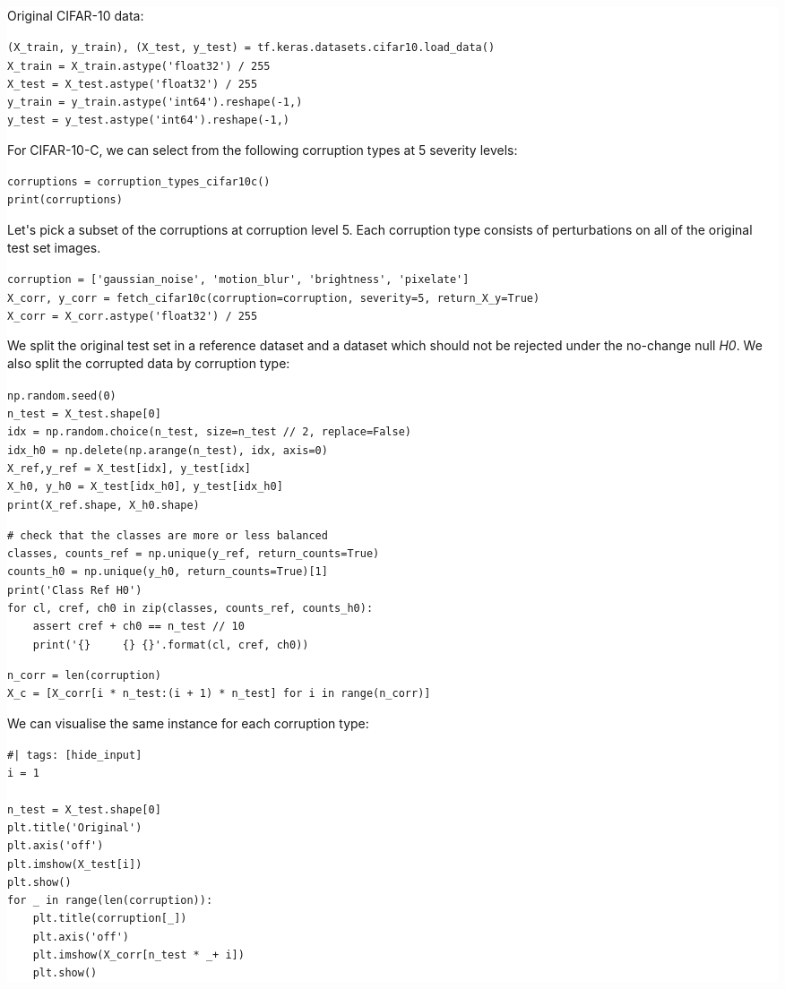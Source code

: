 Original CIFAR-10 data:

```{python}
(X_train, y_train), (X_test, y_test) = tf.keras.datasets.cifar10.load_data()
X_train = X_train.astype('float32') / 255
X_test = X_test.astype('float32') / 255
y_train = y_train.astype('int64').reshape(-1,)
y_test = y_test.astype('int64').reshape(-1,)
```

For CIFAR-10-C, we can select from the following corruption types at 5 severity levels:

```{python}
corruptions = corruption_types_cifar10c()
print(corruptions)
```

Let's pick a subset of the corruptions at corruption level 5. Each corruption type consists of perturbations on all of the original test set images.

```{python}
corruption = ['gaussian_noise', 'motion_blur', 'brightness', 'pixelate']
X_corr, y_corr = fetch_cifar10c(corruption=corruption, severity=5, return_X_y=True)
X_corr = X_corr.astype('float32') / 255
```

We split the original test set in a reference dataset and a dataset which should not be rejected under the no-change null _H0_. We also split the corrupted data by corruption type:

```{python}
np.random.seed(0)
n_test = X_test.shape[0]
idx = np.random.choice(n_test, size=n_test // 2, replace=False)
idx_h0 = np.delete(np.arange(n_test), idx, axis=0)
X_ref,y_ref = X_test[idx], y_test[idx]
X_h0, y_h0 = X_test[idx_h0], y_test[idx_h0]
print(X_ref.shape, X_h0.shape)
```

```{python}
# check that the classes are more or less balanced
classes, counts_ref = np.unique(y_ref, return_counts=True)
counts_h0 = np.unique(y_h0, return_counts=True)[1]
print('Class Ref H0')
for cl, cref, ch0 in zip(classes, counts_ref, counts_h0):
    assert cref + ch0 == n_test // 10
    print('{}     {} {}'.format(cl, cref, ch0))
```

```{python}
n_corr = len(corruption)
X_c = [X_corr[i * n_test:(i + 1) * n_test] for i in range(n_corr)]
```

We can visualise the same instance for each corruption type:

```{python}
#| tags: [hide_input]
i = 1

n_test = X_test.shape[0]
plt.title('Original')
plt.axis('off')
plt.imshow(X_test[i])
plt.show()
for _ in range(len(corruption)):
    plt.title(corruption[_])
    plt.axis('off')
    plt.imshow(X_corr[n_test * _+ i])
    plt.show()
```
